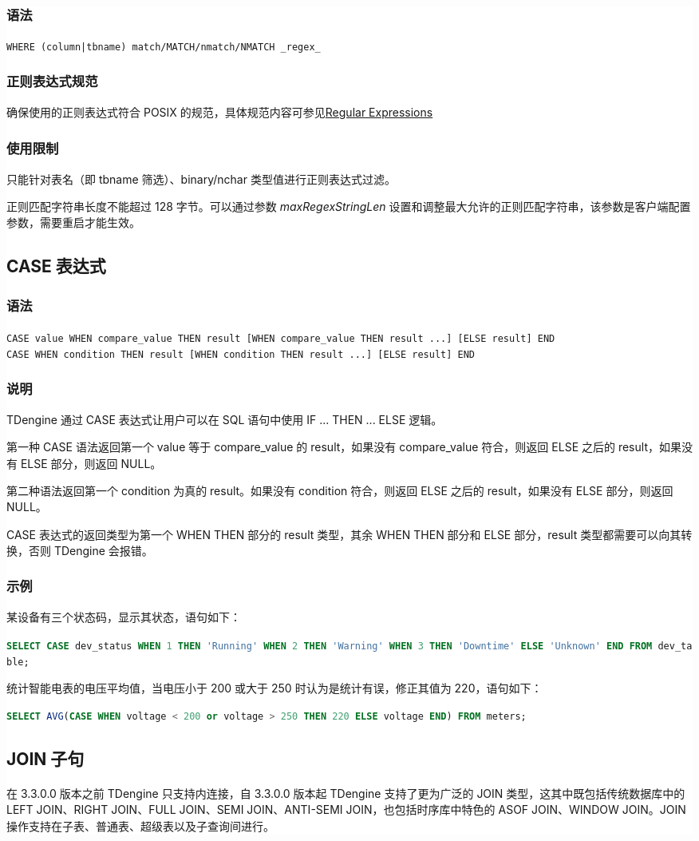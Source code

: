 ### 语法

```txt
WHERE (column|tbname) match/MATCH/nmatch/NMATCH _regex_
```

### 正则表达式规范

确保使用的正则表达式符合 POSIX 的规范，具体规范内容可参见[Regular Expressions](https://pubs.opengroup.org/onlinepubs/9699919799/basedefs/V1_chap09.html)

### 使用限制

只能针对表名（即 tbname 筛选）、binary/nchar 类型值进行正则表达式过滤。

正则匹配字符串长度不能超过 128 字节。可以通过参数 _maxRegexStringLen_ 设置和调整最大允许的正则匹配字符串，该参数是客户端配置参数，需要重启才能生效。

## CASE 表达式

### 语法

```txt
CASE value WHEN compare_value THEN result [WHEN compare_value THEN result ...] [ELSE result] END
CASE WHEN condition THEN result [WHEN condition THEN result ...] [ELSE result] END
```

### 说明

TDengine 通过 CASE 表达式让用户可以在 SQL 语句中使用 IF ... THEN ... ELSE 逻辑。

第一种 CASE 语法返回第一个 value 等于 compare_value 的 result，如果没有 compare_value 符合，则返回 ELSE 之后的 result，如果没有 ELSE 部分，则返回 NULL。

第二种语法返回第一个 condition 为真的 result。如果没有 condition 符合，则返回 ELSE 之后的 result，如果没有 ELSE 部分，则返回 NULL。

CASE 表达式的返回类型为第一个 WHEN THEN 部分的 result 类型，其余 WHEN THEN 部分和 ELSE 部分，result 类型都需要可以向其转换，否则 TDengine 会报错。

### 示例

某设备有三个状态码，显示其状态，语句如下：

```sql
SELECT CASE dev_status WHEN 1 THEN 'Running' WHEN 2 THEN 'Warning' WHEN 3 THEN 'Downtime' ELSE 'Unknown' END FROM dev_table;
```

统计智能电表的电压平均值，当电压小于 200 或大于 250 时认为是统计有误，修正其值为 220，语句如下：

```sql
SELECT AVG(CASE WHEN voltage < 200 or voltage > 250 THEN 220 ELSE voltage END) FROM meters;
```

## JOIN 子句

在 3.3.0.0 版本之前 TDengine 只支持内连接，自 3.3.0.0 版本起 TDengine 支持了更为广泛的 JOIN 类型，这其中既包括传统数据库中的 LEFT JOIN、RIGHT JOIN、FULL JOIN、SEMI JOIN、ANTI-SEMI JOIN，也包括时序库中特色的 ASOF JOIN、WINDOW JOIN。JOIN 操作支持在子表、普通表、超级表以及子查询间进行。
